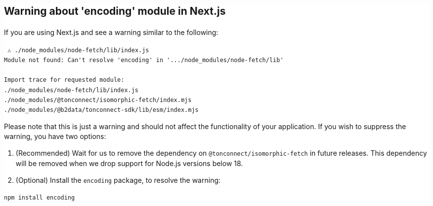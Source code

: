 ## Warning about 'encoding' module in Next.js

If you are using Next.js and see a warning similar to the following:

```
 ⚠ ./node_modules/node-fetch/lib/index.js
Module not found: Can't resolve 'encoding' in '.../node_modules/node-fetch/lib'

Import trace for requested module:
./node_modules/node-fetch/lib/index.js
./node_modules/@tonconnect/isomorphic-fetch/index.mjs
./node_modules/@b2data/tonconnect-sdk/lib/esm/index.mjs
```

Please note that this is just a warning and should not affect the functionality of your application. If you wish to suppress the warning, you have two options:

1. (Recommended) Wait for us to remove the dependency on `@tonconnect/isomorphic-fetch` in future releases. This dependency will be removed when we drop support for Node.js versions below 18.

2. (Optional) Install the `encoding` package, to resolve the warning:
```shell
npm install encoding
```
